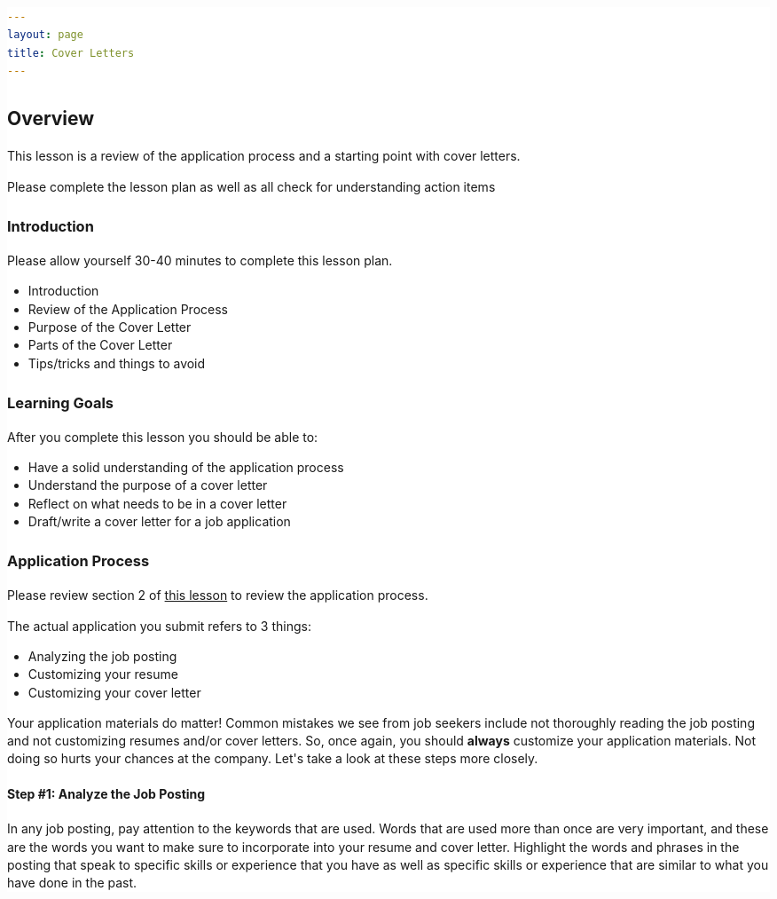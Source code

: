```yaml
---
layout: page
title: Cover Letters
---
```


## Overview

This lesson is a review of the application process and a starting point with cover letters.

Please complete the lesson plan as well as all check for understanding action items

### Introduction

<iframe width="560" height="315" src="https://www.youtube.com/embed/szbMDbKWIkU" title="YouTube video player" frameborder="0" allow="accelerometer; autoplay; clipboard-write; encrypted-media; gyroscope; picture-in-picture" allowfullscreen></iframe>

Please allow yourself 30-40 minutes to complete this lesson plan.

* Introduction 
* Review of the Application Process 
* Purpose of the Cover Letter 
* Parts of the Cover Letter 
* Tips/tricks and things to avoid 


### Learning Goals
 
After you complete this lesson you should be able to:

* Have a solid understanding of the application process
* Understand the purpose of a cover letter 
* Reflect on what needs to be in a cover letter
* Draft/write a cover letter for a job application 
 
 

### Application Process

Please review section 2 of [this lesson](https://careerdev.turing.edu/module_two/mod2_week3) to review the application process. 

The actual application you submit refers to 3 things:

* Analyzing the job posting
* Customizing your resume
* Customizing your cover letter


Your application materials do matter! Common mistakes we see from job seekers include not thoroughly reading the job posting and not customizing resumes and/or cover letters. So, once again, you should **always** customize your application materials. Not doing so hurts your chances at the company. Let's take a look at these steps more closely.

#### Step #1: Analyze the Job Posting
In any job posting, pay attention to the keywords that are used. Words that are used more than once are very important, and these are the words you want to make sure to incorporate into your resume and cover letter. Highlight the words and phrases in the posting that speak to specific skills or experience that you have as well as specific skills or experience that are similar to what you have done in the past.
